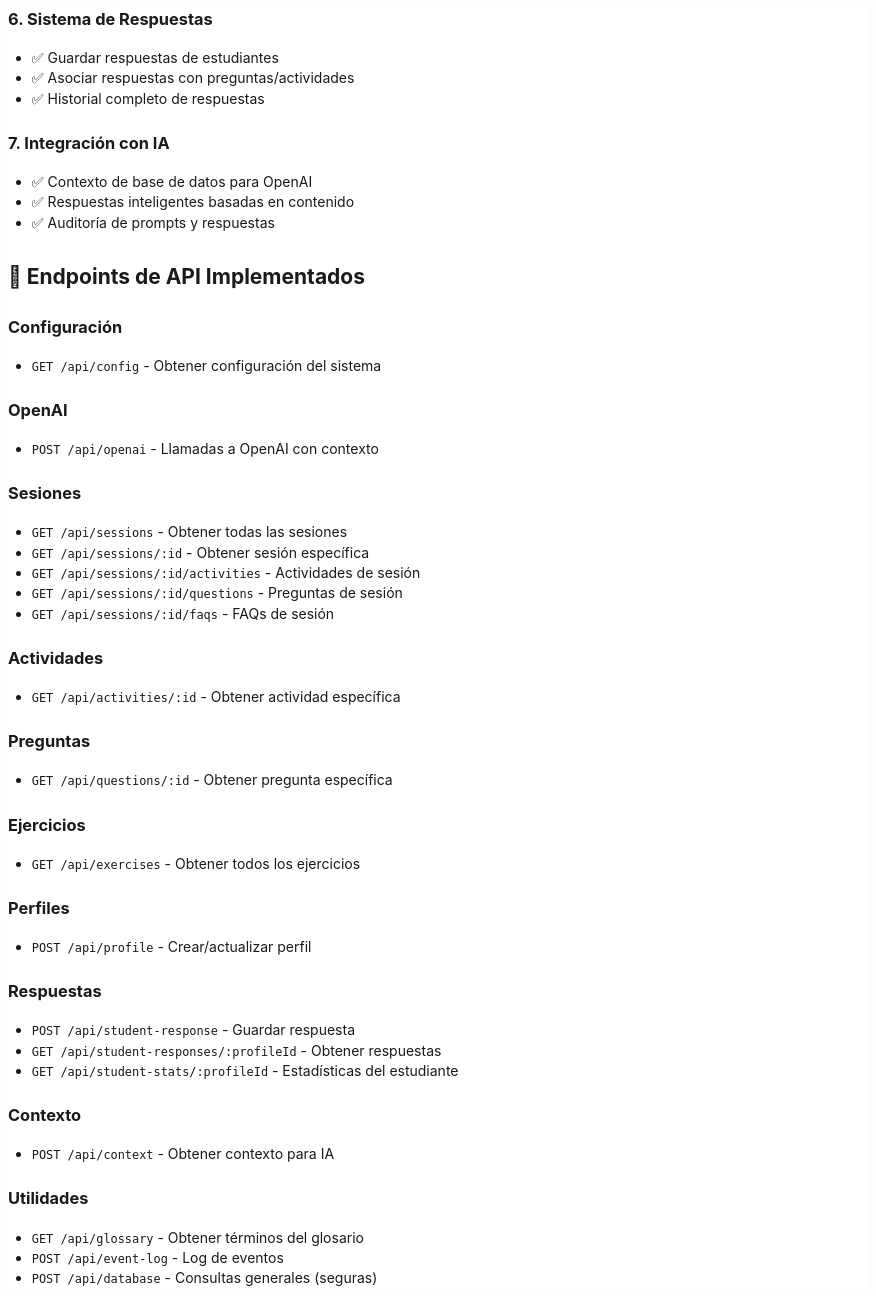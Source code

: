 ### 6. **Sistema de Respuestas**
- ✅ Guardar respuestas de estudiantes
- ✅ Asociar respuestas con preguntas/actividades
- ✅ Historial completo de respuestas

### 7. **Integración con IA**
- ✅ Contexto de base de datos para OpenAI
- ✅ Respuestas inteligentes basadas en contenido
- ✅ Auditoría de prompts y respuestas

## 🔧 Endpoints de API Implementados

### Configuración
- `GET /api/config` - Obtener configuración del sistema

### OpenAI
- `POST /api/openai` - Llamadas a OpenAI con contexto

### Sesiones
- `GET /api/sessions` - Obtener todas las sesiones
- `GET /api/sessions/:id` - Obtener sesión específica
- `GET /api/sessions/:id/activities` - Actividades de sesión
- `GET /api/sessions/:id/questions` - Preguntas de sesión
- `GET /api/sessions/:id/faqs` - FAQs de sesión

### Actividades
- `GET /api/activities/:id` - Obtener actividad específica

### Preguntas
- `GET /api/questions/:id` - Obtener pregunta específica

### Ejercicios
- `GET /api/exercises` - Obtener todos los ejercicios

### Perfiles
- `POST /api/profile` - Crear/actualizar perfil

### Respuestas
- `POST /api/student-response` - Guardar respuesta
- `GET /api/student-responses/:profileId` - Obtener respuestas
- `GET /api/student-stats/:profileId` - Estadísticas del estudiante

### Contexto
- `POST /api/context` - Obtener contexto para IA

### Utilidades
- `GET /api/glossary` - Obtener términos del glosario
- `POST /api/event-log` - Log de eventos
- `POST /api/database` - Consultas generales (seguras)
